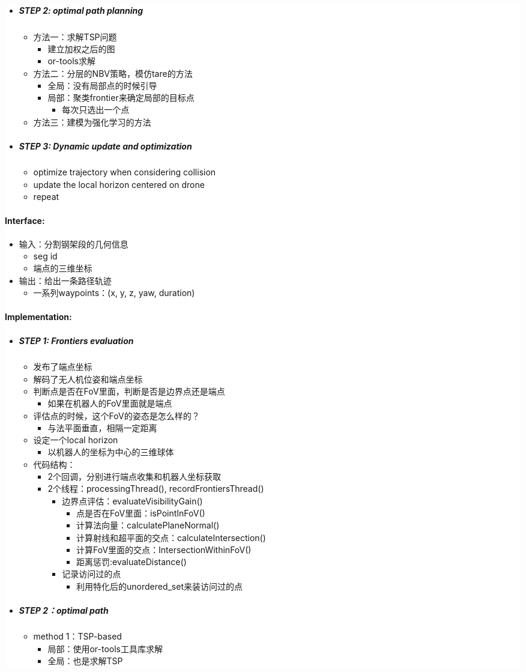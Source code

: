 - ##### STEP 2: optimal path planning
  
  - 方法一：求解TSP问题
    - 建立加权之后的图
    - or-tools求解
  - 方法二：分层的NBV策略，模仿tare的方法
    - 全局：没有局部点的时候引导
    - 局部：聚类frontier来确定局部的目标点
      - 每次只选出一个点
  - 方法三：建模为强化学习的方法
- ##### STEP 3: Dynamic update and optimization
  
  - optimize trajectory when considering collision
  - update the local horizon centered on drone
  - repeat



#### Interface:

- 输入：分割钢架段的几何信息
  - seg id
  - 端点的三维坐标
- 输出：给出一条路径轨迹
  - 一系列waypoints：(x, y, z, yaw, duration)





#### Implementation:

- ##### STEP 1: Frontiers evaluation

  - 发布了端点坐标
  - 解码了无人机位姿和端点坐标
  - 判断点是否在FoV里面，判断是否是边界点还是端点
    - 如果在机器人的FoV里面就是端点
  - 评估点的时候，这个FoV的姿态是怎么样的？
    - 与法平面垂直，相隔一定距离
  - 设定一个local horizon
    - 以机器人的坐标为中心的三维球体
  - 代码结构：
    - 2个回调，分别进行端点收集和机器人坐标获取
    - 2个线程：processingThread(), recordFrontiersThread()
      - 边界点评估：evaluateVisibilityGain()
        - 点是否在FoV里面：isPointInFoV()
        - 计算法向量：calculatePlaneNormal()
        - 计算射线和超平面的交点：calculateIntersection()
        - 计算FoV里面的交点：IntersectionWithinFoV()
        - 距离惩罚:evaluateDistance()
      - 记录访问过的点
        - 利用特化后的unordered_set来装访问过的点
  
- ##### STEP 2：optimal path

  - method 1：TSP-based
    - 局部：使用or-tools工具库求解
    - 全局：也是求解TSP
    